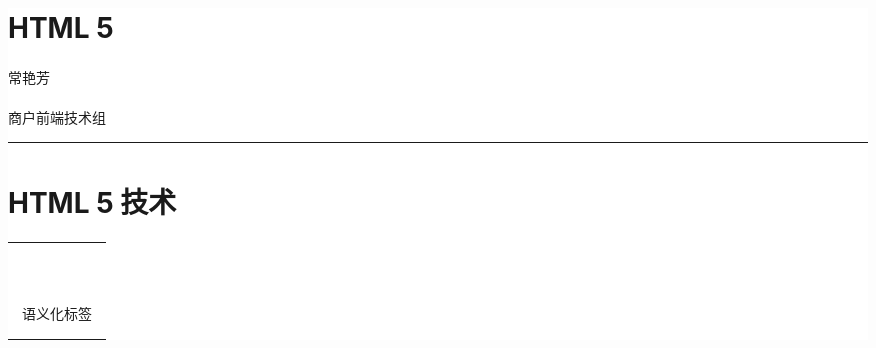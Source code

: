 <style>
        table[class='html5'] img{
            width: 3em;
            background-color: initial;
            border : none;
        }
        table[class='html5'] td{
            text-align: center;
            padding: 1em 1em;
            border-bottom: none;
        }
        section[class='vs'] table tbody tr td:first-child {
            width: 20%;
        }
        section[class='vs'] table tbody tr td:last-child {
            width: 40%;
        }
</style>

# HTML 5
常艳芳<br><br>
商户前端技术组

---
# HTML 5 技术
<table class="html5">
    <tr>
        <td><img src="image/html5/html5-logo/html5_semantics.svg"><br>语义化标签</td>